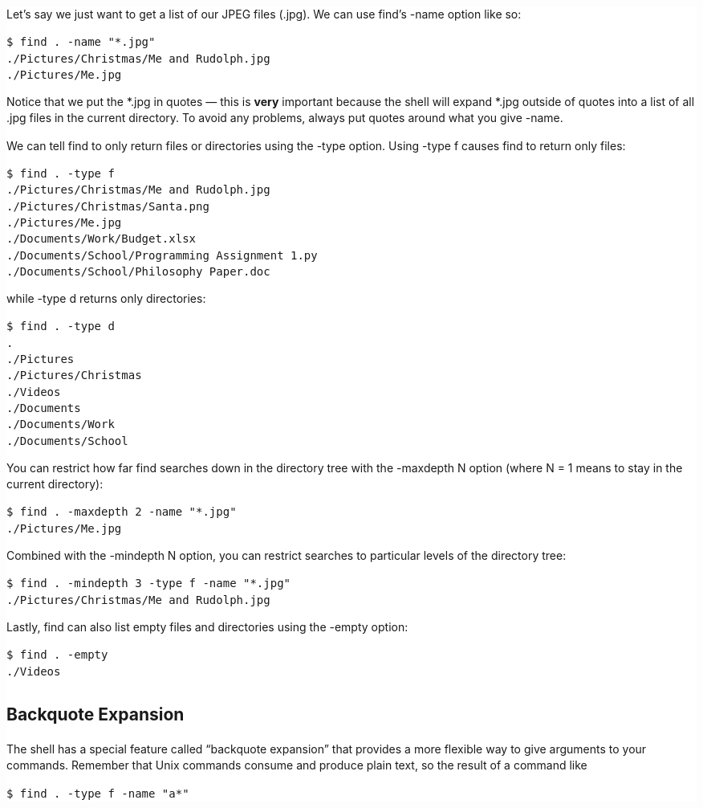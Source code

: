 Let&#8217;s say we just want to get a list of our JPEG files (.jpg). We can use find&#8217;s -name option like so:

<pre>$ find . -name "*.jpg"
./Pictures/Christmas/Me and Rudolph.jpg
./Pictures/Me.jpg</pre>

Notice that we put the *.jpg in quotes &#8212; this is **very** important because the shell will expand *.jpg outside of quotes into a list of all .jpg files in the current directory. To avoid any problems, always put quotes around what you give -name.

We can tell find to only return files or directories using the -type option. Using -type f causes find to return only files:

<pre>$ find . -type f
./Pictures/Christmas/Me and Rudolph.jpg
./Pictures/Christmas/Santa.png
./Pictures/Me.jpg
./Documents/Work/Budget.xlsx
./Documents/School/Programming Assignment 1.py
./Documents/School/Philosophy Paper.doc</pre>

while -type d returns only directories:

<pre>$ find . -type d
.
./Pictures
./Pictures/Christmas
./Videos
./Documents
./Documents/Work
./Documents/School</pre>

You can restrict how far find searches down in the directory tree with the -maxdepth N option (where N = 1 means to stay in the current directory):

<pre>$ find . -maxdepth 2 -name "*.jpg"
./Pictures/Me.jpg</pre>

Combined with the -mindepth N option, you can restrict searches to particular levels of the directory tree:

<pre>$ find . -mindepth 3 -type f -name "*.jpg"
./Pictures/Christmas/Me and Rudolph.jpg</pre>

Lastly, find can also list empty files and directories using the -empty option:

<pre>$ find . -empty
./Videos</pre>

## Backquote Expansion

The shell has a special feature called &#8220;backquote expansion&#8221; that provides a more flexible way to give arguments to your commands. Remember that Unix commands consume and produce plain text, so the result of a command like

<pre>$ find . -type f -name "a*"</pre>
